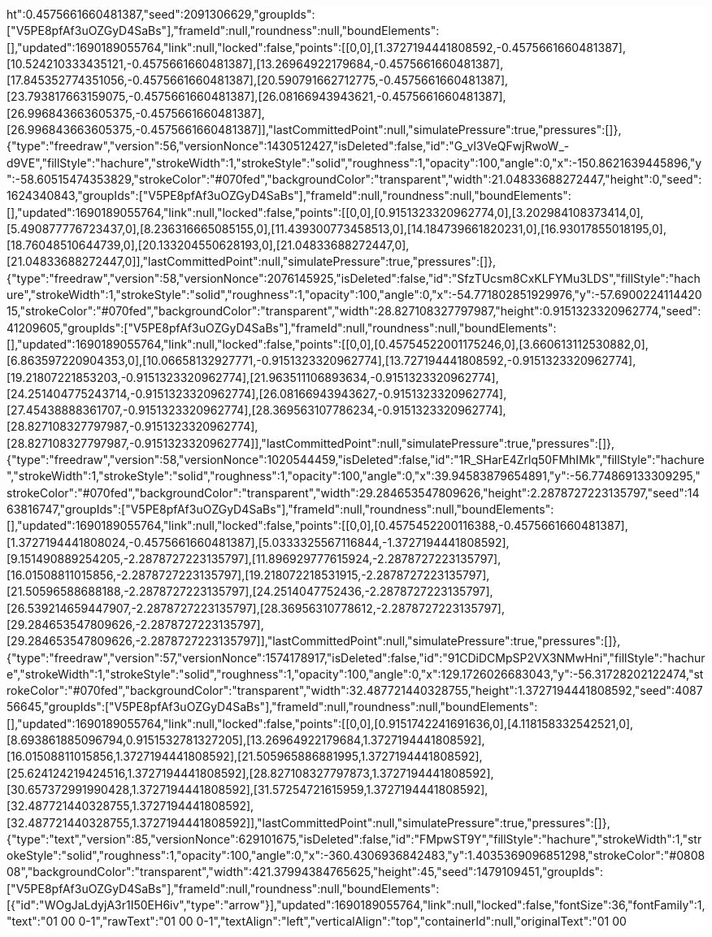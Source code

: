 ht":0.4575661660481387,"seed":2091306629,"groupIds":["V5PE8pfAf3uOZGyD4SaBs"],"frameId":null,"roundness":null,"boundElements":[],"updated":1690189055764,"link":null,"locked":false,"points":[[0,0],[1.3727194441808592,-0.4575661660481387],[10.524210333435121,-0.4575661660481387],[13.26964922179684,-0.4575661660481387],[17.845352774351056,-0.4575661660481387],[20.590791662712775,-0.4575661660481387],[23.793817663159075,-0.4575661660481387],[26.08166943943621,-0.4575661660481387],[26.996843663605375,-0.4575661660481387],[26.996843663605375,-0.4575661660481387]],"lastCommittedPoint":null,"simulatePressure":true,"pressures":[]},{"type":"freedraw","version":56,"versionNonce":1430512427,"isDeleted":false,"id":"G_vI3VeQFwjRwoW_-d9VE","fillStyle":"hachure","strokeWidth":1,"strokeStyle":"solid","roughness":1,"opacity":100,"angle":0,"x":-150.8621639445896,"y":-58.60515474353829,"strokeColor":"#070fed","backgroundColor":"transparent","width":21.04833688272447,"height":0,"seed":1624340843,"groupIds":["V5PE8pfAf3uOZGyD4SaBs"],"frameId":null,"roundness":null,"boundElements":[],"updated":1690189055764,"link":null,"locked":false,"points":[[0,0],[0.9151323320962774,0],[3.202984108373414,0],[5.490877776723437,0],[8.236316665085155,0],[11.439300773458513,0],[14.184739661820231,0],[16.93017855018195,0],[18.76048510644739,0],[20.133204550628193,0],[21.04833688272447,0],[21.04833688272447,0]],"lastCommittedPoint":null,"simulatePressure":true,"pressures":[]},{"type":"freedraw","version":58,"versionNonce":2076145925,"isDeleted":false,"id":"SfzTUcsm8CxKLFYMu3LDS","fillStyle":"hachure","strokeWidth":1,"strokeStyle":"solid","roughness":1,"opacity":100,"angle":0,"x":-54.771802851929976,"y":-57.690022411442015,"strokeColor":"#070fed","backgroundColor":"transparent","width":28.827108327797987,"height":0.9151323320962774,"seed":41209605,"groupIds":["V5PE8pfAf3uOZGyD4SaBs"],"frameId":null,"roundness":null,"boundElements":[],"updated":1690189055764,"link":null,"locked":false,"points":[[0,0],[0.45754522001175246,0],[3.660613112530882,0],[6.863597220904353,0],[10.06658132927771,-0.9151323320962774],[13.727194441808592,-0.9151323320962774],[19.21807221853203,-0.9151323320962774],[21.963511106893634,-0.9151323320962774],[24.251404775243714,-0.9151323320962774],[26.08166943943627,-0.9151323320962774],[27.45438888361707,-0.9151323320962774],[28.369563107786234,-0.9151323320962774],[28.827108327797987,-0.9151323320962774],[28.827108327797987,-0.9151323320962774]],"lastCommittedPoint":null,"simulatePressure":true,"pressures":[]},{"type":"freedraw","version":58,"versionNonce":1020544459,"isDeleted":false,"id":"1R_SHarE4Zrlq50FMhIMk","fillStyle":"hachure","strokeWidth":1,"strokeStyle":"solid","roughness":1,"opacity":100,"angle":0,"x":39.94583879654891,"y":-56.774869133309295,"strokeColor":"#070fed","backgroundColor":"transparent","width":29.284653547809626,"height":2.2878727223135797,"seed":1463816747,"groupIds":["V5PE8pfAf3uOZGyD4SaBs"],"frameId":null,"roundness":null,"boundElements":[],"updated":1690189055764,"link":null,"locked":false,"points":[[0,0],[0.4575452200116388,-0.4575661660481387],[1.3727194441808024,-0.4575661660481387],[5.0333325567116844,-1.3727194441808592],[9.151490889254205,-2.2878727223135797],[11.896929777615924,-2.2878727223135797],[16.01508811015856,-2.2878727223135797],[19.218072218531915,-2.2878727223135797],[21.50596588688188,-2.2878727223135797],[24.2514047752436,-2.2878727223135797],[26.539214659447907,-2.2878727223135797],[28.36956310778612,-2.2878727223135797],[29.284653547809626,-2.2878727223135797],[29.284653547809626,-2.2878727223135797]],"lastCommittedPoint":null,"simulatePressure":true,"pressures":[]},{"type":"freedraw","version":57,"versionNonce":1574178917,"isDeleted":false,"id":"91CDiDCMpSP2VX3NMwHni","fillStyle":"hachure","strokeWidth":1,"strokeStyle":"solid","roughness":1,"opacity":100,"angle":0,"x":129.1726026683043,"y":-56.31728202122474,"strokeColor":"#070fed","backgroundColor":"transparent","width":32.487721440328755,"height":1.3727194441808592,"seed":408756645,"groupIds":["V5PE8pfAf3uOZGyD4SaBs"],"frameId":null,"roundness":null,"boundElements":[],"updated":1690189055764,"link":null,"locked":false,"points":[[0,0],[0.9151742241691636,0],[4.118158332542521,0],[8.693861885096794,0.9151532781327205],[13.26964922179684,1.3727194441808592],[16.01508811015856,1.3727194441808592],[21.505965886881995,1.3727194441808592],[25.624124219424516,1.3727194441808592],[28.827108327797873,1.3727194441808592],[30.657372991990428,1.3727194441808592],[31.57254721615959,1.3727194441808592],[32.487721440328755,1.3727194441808592],[32.487721440328755,1.3727194441808592]],"lastCommittedPoint":null,"simulatePressure":true,"pressures":[]},{"type":"text","version":85,"versionNonce":629101675,"isDeleted":false,"id":"FMpwST9Y","fillStyle":"hachure","strokeWidth":1,"strokeStyle":"solid","roughness":1,"opacity":100,"angle":0,"x":-360.4306936842483,"y":1.4035369096851298,"strokeColor":"#080808","backgroundColor":"transparent","width":421.37994384765625,"height":45,"seed":1479109451,"groupIds":["V5PE8pfAf3uOZGyD4SaBs"],"frameId":null,"roundness":null,"boundElements":[{"id":"WOgJaLdyjA3r1I50EH6iv","type":"arrow"}],"updated":1690189055764,"link":null,"locked":false,"fontSize":36,"fontFamily":1,"text":"01       00         0-1","rawText":"01       00         0-1","textAlign":"left","verticalAlign":"top","containerId":null,"originalText":"01       00